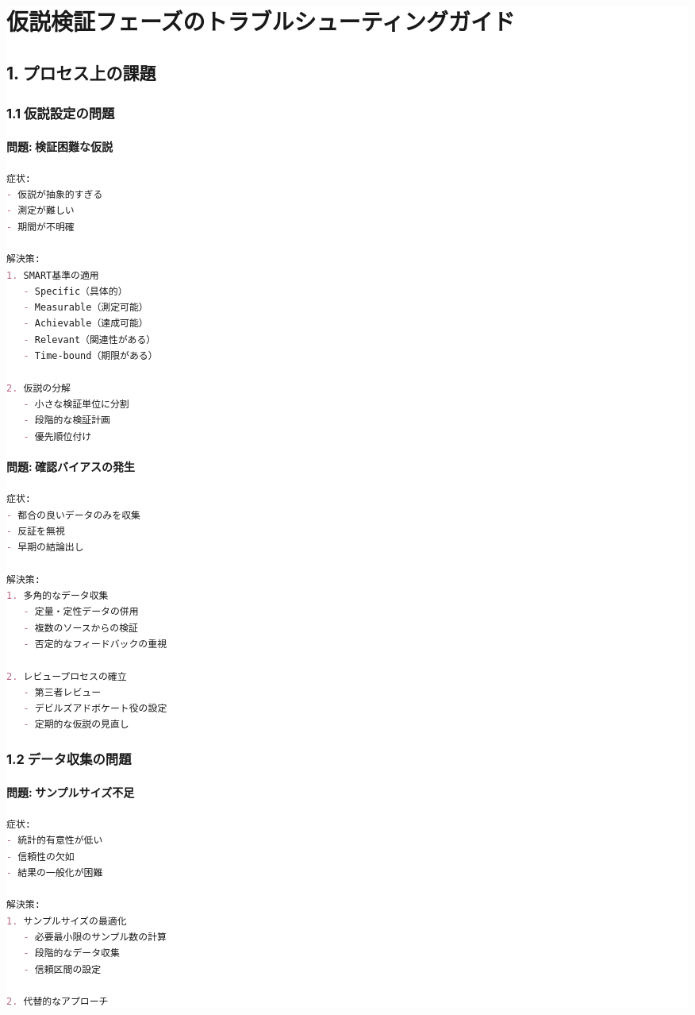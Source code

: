 # 仮説検証フェーズのトラブルシューティングガイド

## 1. プロセス上の課題

### 1.1 仮説設定の問題

#### 問題: 検証困難な仮説
```markdown
症状:
- 仮説が抽象的すぎる
- 測定が難しい
- 期間が不明確

解決策:
1. SMART基準の適用
   - Specific（具体的）
   - Measurable（測定可能）
   - Achievable（達成可能）
   - Relevant（関連性がある）
   - Time-bound（期限がある）

2. 仮説の分解
   - 小さな検証単位に分割
   - 段階的な検証計画
   - 優先順位付け
```

#### 問題: 確認バイアスの発生
```markdown
症状:
- 都合の良いデータのみを収集
- 反証を無視
- 早期の結論出し

解決策:
1. 多角的なデータ収集
   - 定量・定性データの併用
   - 複数のソースからの検証
   - 否定的なフィードバックの重視

2. レビュープロセスの確立
   - 第三者レビュー
   - デビルズアドボケート役の設定
   - 定期的な仮説の見直し
```

### 1.2 データ収集の問題

#### 問題: サンプルサイズ不足
```markdown
症状:
- 統計的有意性が低い
- 信頼性の欠如
- 結果の一般化が困難

解決策:
1. サンプルサイズの最適化
   - 必要最小限のサンプル数の計算
   - 段階的なデータ収集
   - 信頼区間の設定

2. 代替的なアプローチ
```